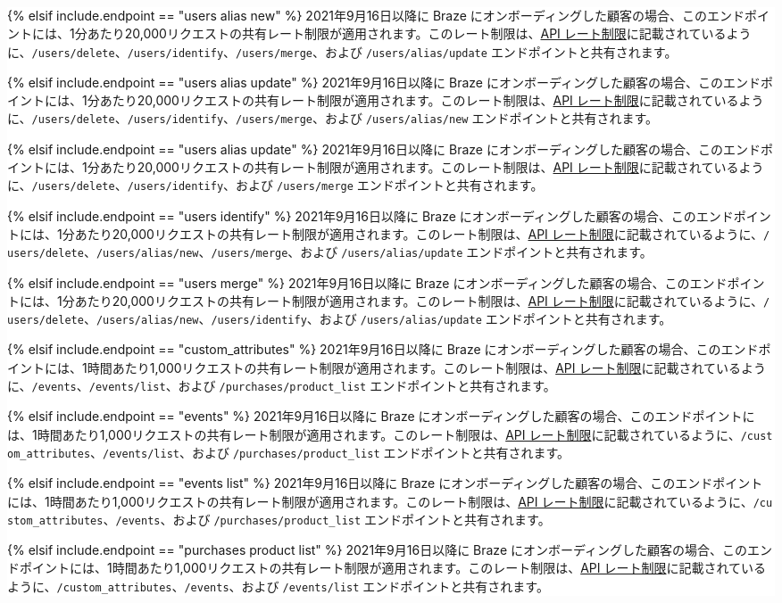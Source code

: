 

{% elsif include.endpoint == "users alias new" %}
2021年9月16日以降に Braze にオンボーディングした顧客の場合、このエンドポイントには、1分あたり20,000リクエストの共有レート制限が適用されます。このレート制限は、[API レート制限]({{site.baseurl}}/api/api_limits/)に記載されているように、`/users/delete`、`/users/identify`、`/users/merge`、および `/users/alias/update` エンドポイントと共有されます。



{% elsif include.endpoint == "users alias update" %}
2021年9月16日以降に Braze にオンボーディングした顧客の場合、このエンドポイントには、1分あたり20,000リクエストの共有レート制限が適用されます。このレート制限は、[API レート制限]({{site.baseurl}}/api/api_limits/)に記載されているように、`/users/delete`、`/users/identify`、`/users/merge`、および `/users/alias/new` エンドポイントと共有されます。



{% elsif include.endpoint == "users alias update" %}
2021年9月16日以降に Braze にオンボーディングした顧客の場合、このエンドポイントには、1分あたり20,000リクエストの共有レート制限が適用されます。このレート制限は、[API レート制限]({{site.baseurl}}/api/api_limits/)に記載されているように、`/users/delete`、`/users/identify`、および `/users/merge` エンドポイントと共有されます。



{% elsif include.endpoint == "users identify" %}
2021年9月16日以降に Braze にオンボーディングした顧客の場合、このエンドポイントには、1分あたり20,000リクエストの共有レート制限が適用されます。このレート制限は、[API レート制限]({{site.baseurl}}/api/api_limits/)に記載されているように、`/users/delete`、`/users/alias/new`、`/users/merge`、および `/users/alias/update` エンドポイントと共有されます。



{% elsif include.endpoint == "users merge" %}
2021年9月16日以降に Braze にオンボーディングした顧客の場合、このエンドポイントには、1分あたり20,000リクエストの共有レート制限が適用されます。このレート制限は、[API レート制限]({{site.baseurl}}/api/api_limits/)に記載されているように、`/users/delete`、`/users/alias/new`、`/users/identify`、および `/users/alias/update` エンドポイントと共有されます。



{% elsif include.endpoint == "custom_attributes" %}
2021年9月16日以降に Braze にオンボーディングした顧客の場合、このエンドポイントには、1時間あたり1,000リクエストの共有レート制限が適用されます。このレート制限は、[API レート制限]({{site.baseurl}}/api/api_limits/)に記載されているように、`/events`、`/events/list`、および `/purchases/product_list` エンドポイントと共有されます。



{% elsif include.endpoint == "events" %}
2021年9月16日以降に Braze にオンボーディングした顧客の場合、このエンドポイントには、1時間あたり1,000リクエストの共有レート制限が適用されます。このレート制限は、[API レート制限]({{site.baseurl}}/api/api_limits/)に記載されているように、`/custom_attributes`、`/events/list`、および `/purchases/product_list` エンドポイントと共有されます。



{% elsif include.endpoint == "events list" %}
2021年9月16日以降に Braze にオンボーディングした顧客の場合、このエンドポイントには、1時間あたり1,000リクエストの共有レート制限が適用されます。このレート制限は、[API レート制限]({{site.baseurl}}/api/api_limits/)に記載されているように、`/custom_attributes`、`/events`、および `/purchases/product_list` エンドポイントと共有されます。



{% elsif include.endpoint == "purchases product list" %}
2021年9月16日以降に Braze にオンボーディングした顧客の場合、このエンドポイントには、1時間あたり1,000リクエストの共有レート制限が適用されます。このレート制限は、[API レート制限]({{site.baseurl}}/api/api_limits/)に記載されているように、`/custom_attributes`、`/events`、および `/events/list` エンドポイントと共有されます。
